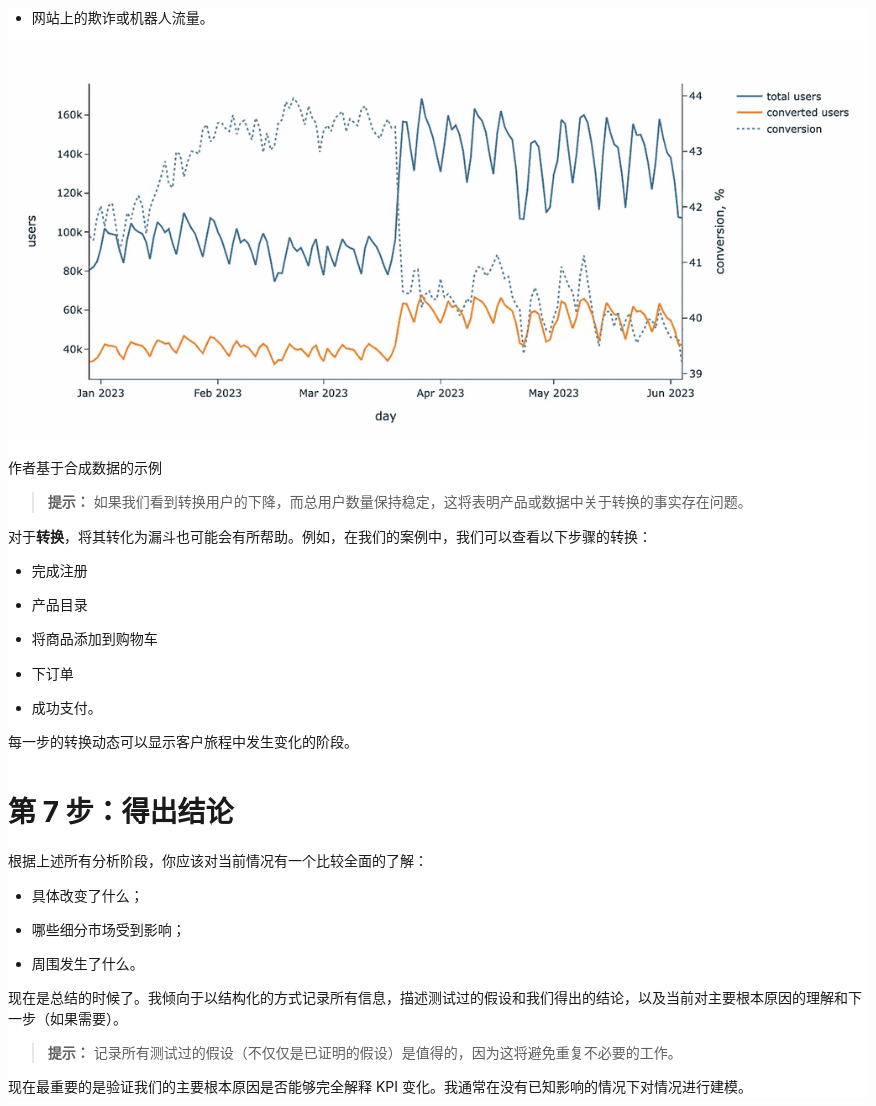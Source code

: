 +   网站上的欺诈或机器人流量。

![](img/9e52f3e410c838afdadfd6e3ce675d5c.png)

作者基于合成数据的示例

> **提示：** 如果我们看到转换用户的下降，而总用户数量保持稳定，这将表明产品或数据中关于转换的事实存在问题。

对于**转换**，将其转化为漏斗也可能会有所帮助。例如，在我们的案例中，我们可以查看以下步骤的转换：

+   完成注册

+   产品目录

+   将商品添加到购物车

+   下订单

+   成功支付。

每一步的转换动态可以显示客户旅程中发生变化的阶段。

# **第 7 步：得出结论**

根据上述所有分析阶段，你应该对当前情况有一个比较全面的了解：

+   具体改变了什么；

+   哪些细分市场受到影响；

+   周围发生了什么。

现在是总结的时候了。我倾向于以结构化的方式记录所有信息，描述测试过的假设和我们得出的结论，以及当前对主要根本原因的理解和下一步（如果需要）。

> **提示：** 记录所有测试过的假设（不仅仅是已证明的假设）是值得的，因为这将避免重复不必要的工作。

现在最重要的是验证我们的主要根本原因是否能够完全解释 KPI 变化。我通常在没有已知影响的情况下对情况进行建模。
